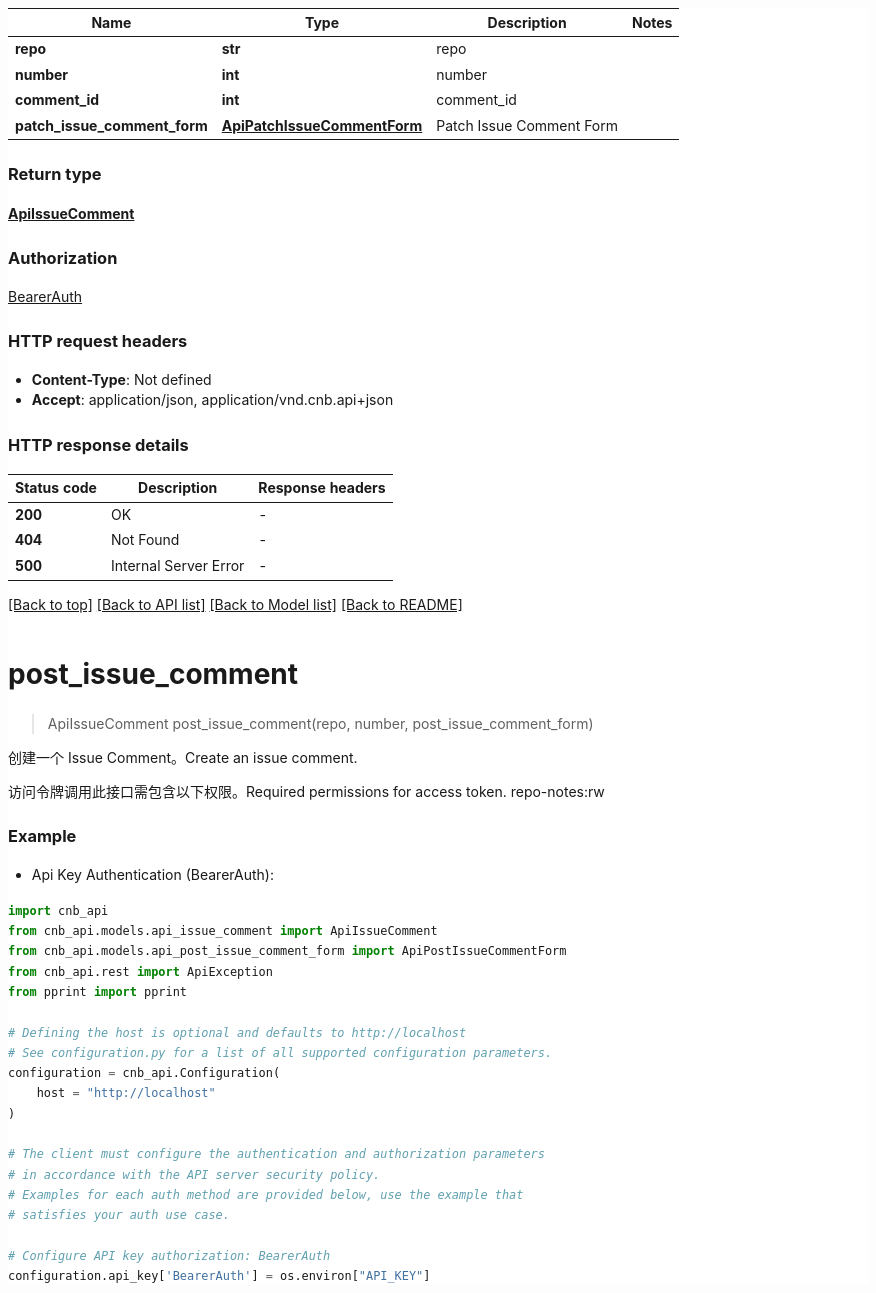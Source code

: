 Name | Type | Description  | Notes
------------- | ------------- | ------------- | -------------
 **repo** | **str**| repo | 
 **number** | **int**| number | 
 **comment_id** | **int**| comment_id | 
 **patch_issue_comment_form** | [**ApiPatchIssueCommentForm**](ApiPatchIssueCommentForm.md)| Patch Issue Comment Form | 

### Return type

[**ApiIssueComment**](ApiIssueComment.md)

### Authorization

[BearerAuth](../README.md#BearerAuth)

### HTTP request headers

 - **Content-Type**: Not defined
 - **Accept**: application/json, application/vnd.cnb.api+json

### HTTP response details

| Status code | Description | Response headers |
|-------------|-------------|------------------|
**200** | OK |  -  |
**404** | Not Found |  -  |
**500** | Internal Server Error |  -  |

[[Back to top]](#) [[Back to API list]](../README.md#documentation-for-api-endpoints) [[Back to Model list]](../README.md#documentation-for-models) [[Back to README]](../README.md)

# **post_issue_comment**
> ApiIssueComment post_issue_comment(repo, number, post_issue_comment_form)

创建一个 Issue Comment。Create an issue comment.

访问令牌调用此接口需包含以下权限。Required permissions for access token. 
repo-notes:rw

### Example

* Api Key Authentication (BearerAuth):

```python
import cnb_api
from cnb_api.models.api_issue_comment import ApiIssueComment
from cnb_api.models.api_post_issue_comment_form import ApiPostIssueCommentForm
from cnb_api.rest import ApiException
from pprint import pprint

# Defining the host is optional and defaults to http://localhost
# See configuration.py for a list of all supported configuration parameters.
configuration = cnb_api.Configuration(
    host = "http://localhost"
)

# The client must configure the authentication and authorization parameters
# in accordance with the API server security policy.
# Examples for each auth method are provided below, use the example that
# satisfies your auth use case.

# Configure API key authorization: BearerAuth
configuration.api_key['BearerAuth'] = os.environ["API_KEY"]

```